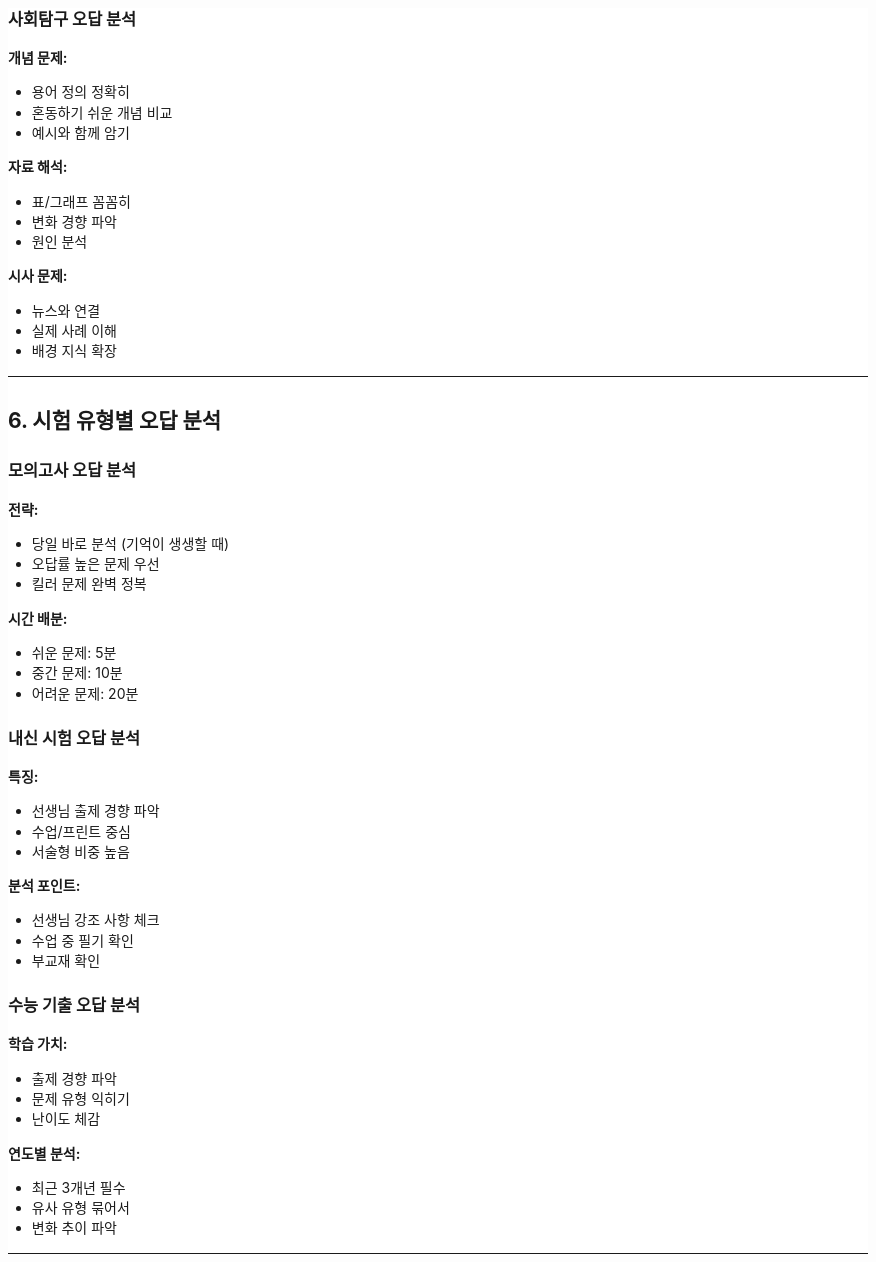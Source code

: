 ### 사회탐구 오답 분석

**개념 문제:**
- 용어 정의 정확히
- 혼동하기 쉬운 개념 비교
- 예시와 함께 암기

**자료 해석:**
- 표/그래프 꼼꼼히
- 변화 경향 파악
- 원인 분석

**시사 문제:**
- 뉴스와 연결
- 실제 사례 이해
- 배경 지식 확장

---

## 6. 시험 유형별 오답 분석

### 모의고사 오답 분석

**전략:**
- 당일 바로 분석 (기억이 생생할 때)
- 오답률 높은 문제 우선
- 킬러 문제 완벽 정복

**시간 배분:**
- 쉬운 문제: 5분
- 중간 문제: 10분
- 어려운 문제: 20분

### 내신 시험 오답 분석

**특징:**
- 선생님 출제 경향 파악
- 수업/프린트 중심
- 서술형 비중 높음

**분석 포인트:**
- 선생님 강조 사항 체크
- 수업 중 필기 확인
- 부교재 확인

### 수능 기출 오답 분석

**학습 가치:**
- 출제 경향 파악
- 문제 유형 익히기
- 난이도 체감

**연도별 분석:**
- 최근 3개년 필수
- 유사 유형 묶어서
- 변화 추이 파악

---